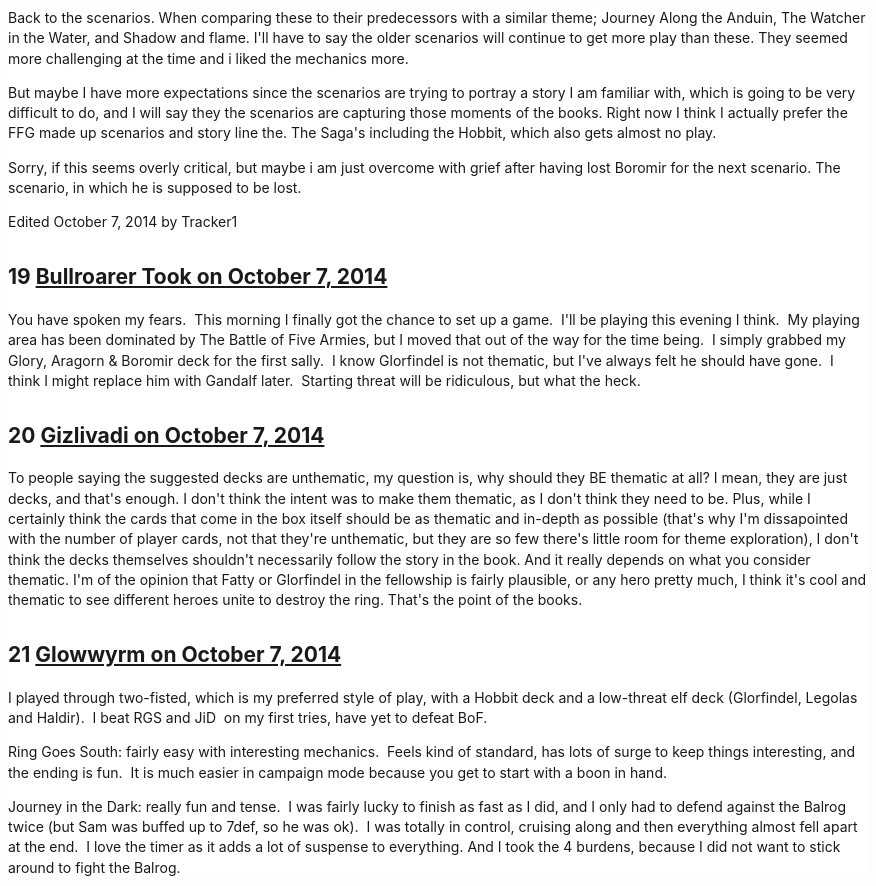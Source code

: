 Back to the scenarios. When comparing these to their predecessors with a similar theme; Journey Along the Anduin, The Watcher in the Water, and Shadow and flame. I'll have to say the older scenarios will continue to get more play than these. They seemed more challenging at the time and i liked the mechanics more.

But maybe I have more expectations since the scenarios are trying to portray a story I am familiar with, which is going to be very difficult to do, and I will say they the scenarios are capturing those moments of the books. Right now I think I actually prefer the FFG made up scenarios and story line the. The Saga's including the Hobbit, which also gets almost no play.

Sorry, if this seems overly critical, but maybe i am just overcome with grief after having lost Boromir for the next scenario. The scenario, in which he is supposed to be lost.

Edited October 7, 2014 by Tracker1

## 19 [Bullroarer Took on October 7, 2014](https://community.fantasyflightgames.com/topic/124171-feedback-on-road-darkens/?do=findComment&comment=1291212)

You have spoken my fears.  This morning I finally got the chance to set up a game.  I'll be playing this evening I think.  My playing area has been dominated by The Battle of Five Armies, but I moved that out of the way for the time being.  I simply grabbed my Glory, Aragorn & Boromir deck for the first sally.  I know Glorfindel is not thematic, but I've always felt he should have gone.  I think I might replace him with Gandalf later.  Starting threat will be ridiculous, but what the heck.

## 20 [Gizlivadi on October 7, 2014](https://community.fantasyflightgames.com/topic/124171-feedback-on-road-darkens/?do=findComment&comment=1291364)

To people saying the suggested decks are unthematic, my question is, why should they BE thematic at all? I mean, they are just decks, and that's enough. I don't think the intent was to make them thematic, as I don't think they need to be. Plus, while I certainly think the cards that come in the box itself should be as thematic and in-depth as possible (that's why I'm dissapointed with the number of player cards, not that they're unthematic, but they are so few there's little room for theme exploration), I don't think the decks themselves shouldn't necessarily follow the story in the book. And it really depends on what you consider thematic. I'm of the opinion that Fatty or Glorfindel in the fellowship is fairly plausible, or any hero pretty much, I think it's cool and thematic to see different heroes unite to destroy the ring. That's the point of the books.

## 21 [Glowwyrm on October 7, 2014](https://community.fantasyflightgames.com/topic/124171-feedback-on-road-darkens/?do=findComment&comment=1291486)

I played through two-fisted, which is my preferred style of play, with a Hobbit deck and a low-threat elf deck (Glorfindel, Legolas and Haldir).  I beat RGS and JiD  on my first tries, have yet to defeat BoF.

Ring Goes South: fairly easy with interesting mechanics.  Feels kind of standard, has lots of surge to keep things interesting, and the ending is fun.  It is much easier in campaign mode because you get to start with a boon in hand.

Journey in the Dark: really fun and tense.  I was fairly lucky to finish as fast as I did, and I only had to defend against the Balrog twice (but Sam was buffed up to 7def, so he was ok).  I was totally in control, cruising along and then everything almost fell apart at the end.  I love the timer as it adds a lot of suspense to everything. And I took the 4 burdens, because I did not want to stick around to fight the Balrog.
